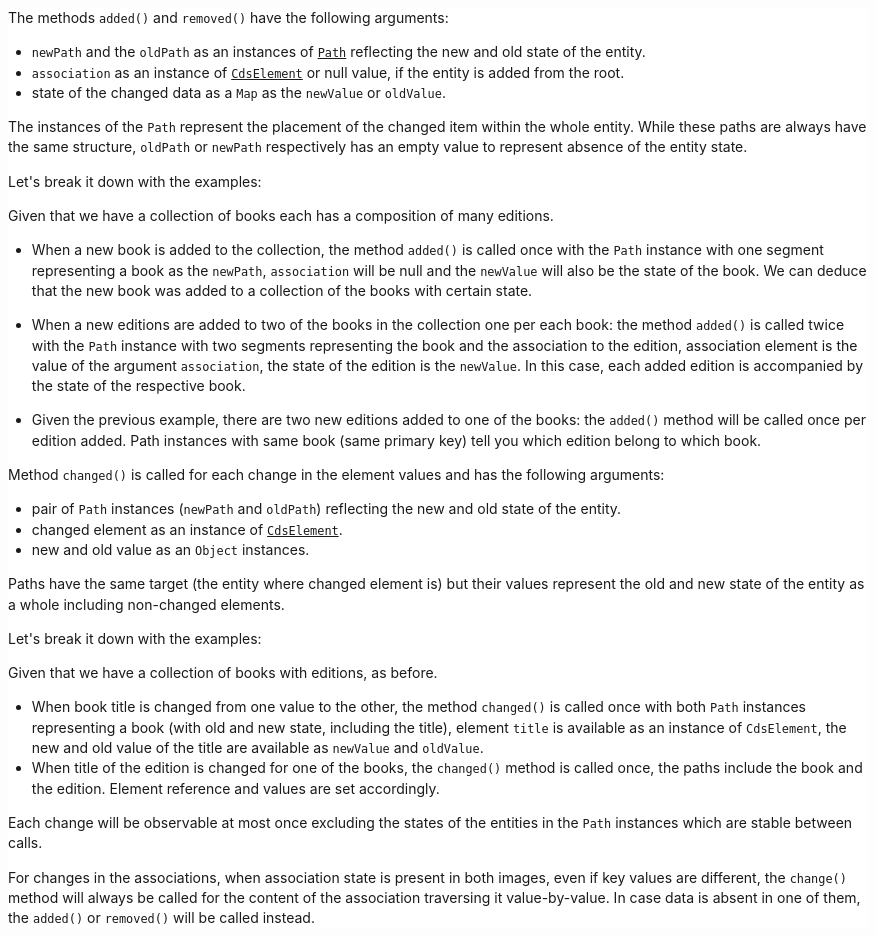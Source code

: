 The methods `added()` and `removed()` have the following arguments:

- `newPath` and the `oldPath` as an instances of [`Path`](https://www.javadoc.io/doc/com.sap.cds/cds4j-api/latest/com/sap/cds/ql/cqn/Path.html) reflecting the new and old state of the entity.
- `association` as an instance of [`CdsElement`](https://www.javadoc.io/doc/com.sap.cds/cds4j-api/latest/com/sap/cds/reflect/CdsElement.html) or null value, if the entity is added from the root.
- state of the changed data as a `Map` as the `newValue` or `oldValue`.

The instances of the `Path` represent the placement of the changed item within the whole entity. While these paths are always have the same structure, `oldPath` or `newPath` respectively has an empty value to represent absence of the entity state.

Let's break it down with the examples:

Given that we have a collection of books each has a composition of many editions.

+ When a new book is added to the collection, the method `added()` is called once with the `Path` instance with one segment representing a book as the `newPath`, `association` will be null and the `newValue` will also be the state of the book. We can deduce that the new book was added to a collection of the books with certain state.

+ When a new editions are added to two of the books in the collection one per each book: the method `added()` is called twice with the `Path` instance with two segments representing the book and the association to the edition, association element is the value of the argument `association`, the state of the edition is the `newValue`. In this case, each added edition is accompanied by the state of the respective book. 

+ Given the previous example, there are two new editions added to one of the books: the `added()` method will be called once per edition added. Path instances with same book (same primary key) tell you which edition belong to which book.

Method `changed()` is called for each change in the element values and has the following arguments: 

- pair of `Path` instances (`newPath` and `oldPath`) reflecting the new and old state of the entity.
- changed element as an instance of [`CdsElement`](https://www.javadoc.io/doc/com.sap.cds/cds4j-api/latest/com/sap/cds/reflect/CdsElement.html). 
- new and old value as an `Object` instances.

Paths have the same target (the entity where changed element is) but their values represent the old and new state of the entity as a whole including non-changed elements.

Let's break it down with the examples: 

Given that we have a collection of books with editions, as before.

+ When book title is changed from one value to the other, the method `changed()` is called once with both `Path` instances representing a book (with old and new state, including the title), element `title` is available as an instance of `CdsElement`, the new and old value of the title are available as `newValue` and `oldValue`.
+ When title of the edition is changed for one of the books, the `changed()` method is called once, the paths include the book and the edition. Element reference and values are set accordingly.

Each change will be observable at most once excluding the states of the entities in the `Path` instances which are stable between calls.

For changes in the associations, when association state is present in both images, even if key values are different, the `change()` method will always be called for the content of the association traversing it value-by-value. In case data is absent in one of them, the `added()` or `removed()` will be called instead.
